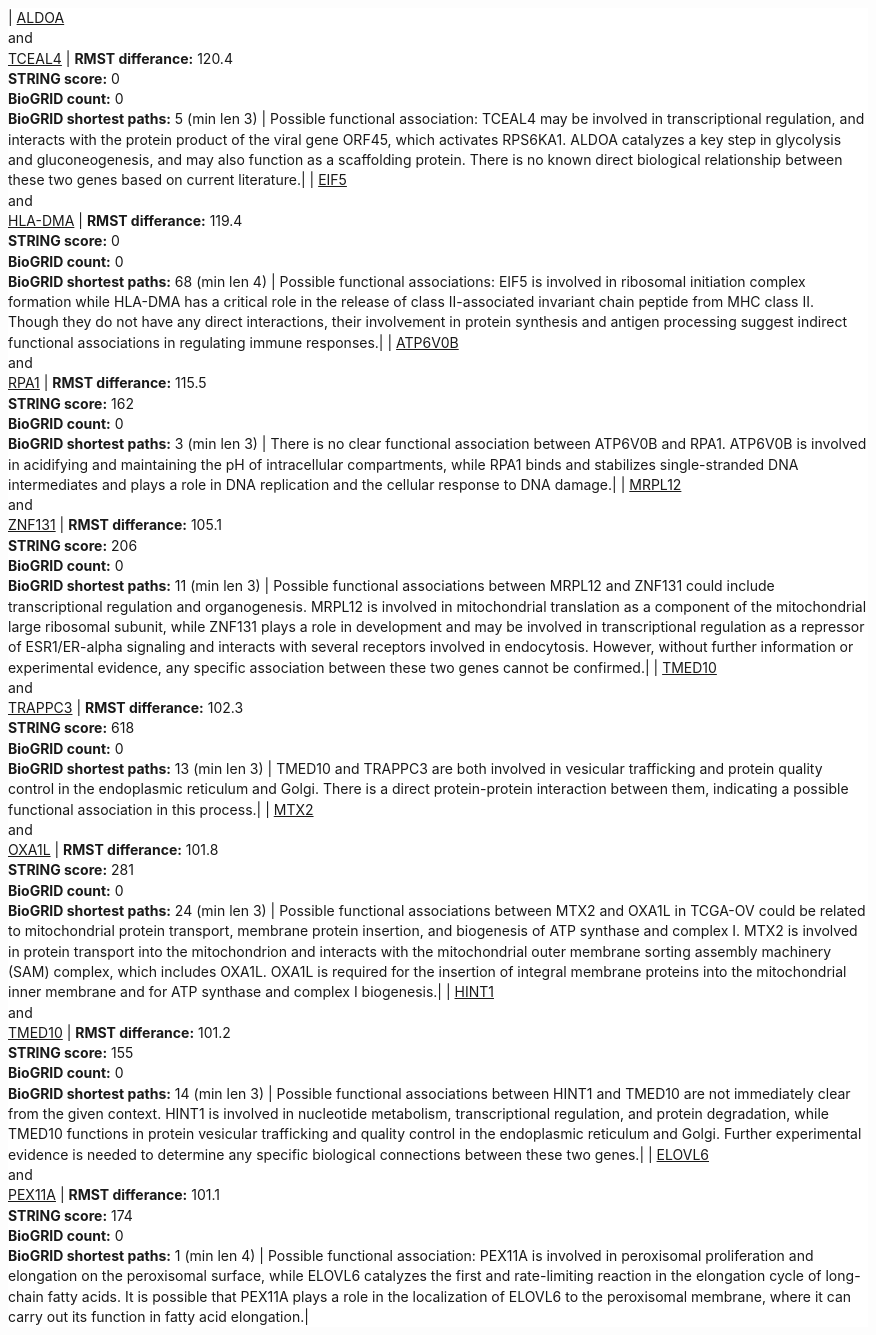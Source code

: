 | [ALDOA](https://www.ncbi.nlm.nih.gov/gene?term=ALDOA[Gene+Name]+AND+9606[Taxonomy+ID]) </br> and </br> [TCEAL4](https://www.ncbi.nlm.nih.gov/gene?term=TCEAL4[Gene+Name]+AND+9606[Taxonomy+ID]) |  **RMST differance:** 120.4</br>**STRING score:** 0</br>**BioGRID count:** 0</br>**BioGRID shortest paths:** 5 (min len 3) | Possible functional association: TCEAL4 may be involved in transcriptional regulation, and interacts with the protein product of the viral gene ORF45, which activates RPS6KA1. ALDOA catalyzes a key step in glycolysis and gluconeogenesis, and may also function as a scaffolding protein. There is no known direct biological relationship between these two genes based on current literature.|
| [EIF5](https://www.ncbi.nlm.nih.gov/gene?term=EIF5[Gene+Name]+AND+9606[Taxonomy+ID]) </br> and </br> [HLA-DMA](https://www.ncbi.nlm.nih.gov/gene?term=HLA-DMA[Gene+Name]+AND+9606[Taxonomy+ID]) |  **RMST differance:** 119.4</br>**STRING score:** 0</br>**BioGRID count:** 0</br>**BioGRID shortest paths:** 68 (min len 4) | Possible functional associations: EIF5 is involved in ribosomal initiation complex formation while HLA-DMA has a critical role in the release of class II-associated invariant chain peptide from MHC class II. Though they do not have any direct interactions, their involvement in protein synthesis and antigen processing suggest indirect functional associations in regulating immune responses.|
| [ATP6V0B](https://www.ncbi.nlm.nih.gov/gene?term=ATP6V0B[Gene+Name]+AND+9606[Taxonomy+ID]) </br> and </br> [RPA1](https://www.ncbi.nlm.nih.gov/gene?term=RPA1[Gene+Name]+AND+9606[Taxonomy+ID]) |  **RMST differance:** 115.5</br>**STRING score:** 162</br>**BioGRID count:** 0</br>**BioGRID shortest paths:** 3 (min len 3) | There is no clear functional association between ATP6V0B and RPA1. ATP6V0B is involved in acidifying and maintaining the pH of intracellular compartments, while RPA1 binds and stabilizes single-stranded DNA intermediates and plays a role in DNA replication and the cellular response to DNA damage.|
| [MRPL12](https://www.ncbi.nlm.nih.gov/gene?term=MRPL12[Gene+Name]+AND+9606[Taxonomy+ID]) </br> and </br> [ZNF131](https://www.ncbi.nlm.nih.gov/gene?term=ZNF131[Gene+Name]+AND+9606[Taxonomy+ID]) |  **RMST differance:** 105.1</br>**STRING score:** 206</br>**BioGRID count:** 0</br>**BioGRID shortest paths:** 11 (min len 3) | Possible functional associations between MRPL12 and ZNF131 could include transcriptional regulation and organogenesis. MRPL12 is involved in mitochondrial translation as a component of the mitochondrial large ribosomal subunit, while ZNF131 plays a role in development and may be involved in transcriptional regulation as a repressor of ESR1/ER-alpha signaling and interacts with several receptors involved in endocytosis. However, without further information or experimental evidence, any specific association between these two genes cannot be confirmed.|
| [TMED10](https://www.ncbi.nlm.nih.gov/gene?term=TMED10[Gene+Name]+AND+9606[Taxonomy+ID]) </br> and </br> [TRAPPC3](https://www.ncbi.nlm.nih.gov/gene?term=TRAPPC3[Gene+Name]+AND+9606[Taxonomy+ID]) |  **RMST differance:** 102.3</br>**STRING score:** 618</br>**BioGRID count:** 0</br>**BioGRID shortest paths:** 13 (min len 3) | TMED10 and TRAPPC3 are both involved in vesicular trafficking and protein quality control in the endoplasmic reticulum and Golgi. There is a direct protein-protein interaction between them, indicating a possible functional association in this process.|
| [MTX2](https://www.ncbi.nlm.nih.gov/gene?term=MTX2[Gene+Name]+AND+9606[Taxonomy+ID]) </br> and </br> [OXA1L](https://www.ncbi.nlm.nih.gov/gene?term=OXA1L[Gene+Name]+AND+9606[Taxonomy+ID]) |  **RMST differance:** 101.8</br>**STRING score:** 281</br>**BioGRID count:** 0</br>**BioGRID shortest paths:** 24 (min len 3) | Possible functional associations between MTX2 and OXA1L in TCGA-OV could be related to mitochondrial protein transport, membrane protein insertion, and biogenesis of ATP synthase and complex I. MTX2 is involved in protein transport into the mitochondrion and interacts with the mitochondrial outer membrane sorting assembly machinery (SAM) complex, which includes OXA1L. OXA1L is required for the insertion of integral membrane proteins into the mitochondrial inner membrane and for ATP synthase and complex I biogenesis.|
| [HINT1](https://www.ncbi.nlm.nih.gov/gene?term=HINT1[Gene+Name]+AND+9606[Taxonomy+ID]) </br> and </br> [TMED10](https://www.ncbi.nlm.nih.gov/gene?term=TMED10[Gene+Name]+AND+9606[Taxonomy+ID]) |  **RMST differance:** 101.2</br>**STRING score:** 155</br>**BioGRID count:** 0</br>**BioGRID shortest paths:** 14 (min len 3) | Possible functional associations between HINT1 and TMED10 are not immediately clear from the given context. HINT1 is involved in nucleotide metabolism, transcriptional regulation, and protein degradation, while TMED10 functions in protein vesicular trafficking and quality control in the endoplasmic reticulum and Golgi. Further experimental evidence is needed to determine any specific biological connections between these two genes.|
| [ELOVL6](https://www.ncbi.nlm.nih.gov/gene?term=ELOVL6[Gene+Name]+AND+9606[Taxonomy+ID]) </br> and </br> [PEX11A](https://www.ncbi.nlm.nih.gov/gene?term=PEX11A[Gene+Name]+AND+9606[Taxonomy+ID]) |  **RMST differance:** 101.1</br>**STRING score:** 174</br>**BioGRID count:** 0</br>**BioGRID shortest paths:** 1 (min len 4) | Possible functional association: PEX11A is involved in peroxisomal proliferation and elongation on the peroxisomal surface, while ELOVL6 catalyzes the first and rate-limiting reaction in the elongation cycle of long-chain fatty acids. It is possible that PEX11A plays a role in the localization of ELOVL6 to the peroxisomal membrane, where it can carry out its function in fatty acid elongation.|